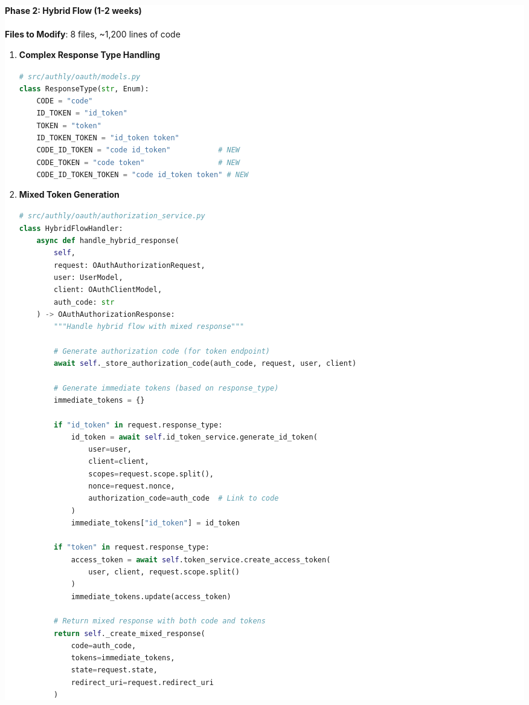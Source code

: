 #### **Phase 2: Hybrid Flow** (1-2 weeks)
**Files to Modify**: 8 files, ~1,200 lines of code

1. **Complex Response Type Handling**
   ```python
   # src/authly/oauth/models.py
   class ResponseType(str, Enum):
       CODE = "code"
       ID_TOKEN = "id_token"
       TOKEN = "token"
       ID_TOKEN_TOKEN = "id_token token"
       CODE_ID_TOKEN = "code id_token"           # NEW
       CODE_TOKEN = "code token"                 # NEW
       CODE_ID_TOKEN_TOKEN = "code id_token token" # NEW
   ```

2. **Mixed Token Generation**
   ```python
   # src/authly/oauth/authorization_service.py
   class HybridFlowHandler:
       async def handle_hybrid_response(
           self, 
           request: OAuthAuthorizationRequest, 
           user: UserModel, 
           client: OAuthClientModel, 
           auth_code: str
       ) -> OAuthAuthorizationResponse:
           """Handle hybrid flow with mixed response"""
           
           # Generate authorization code (for token endpoint)
           await self._store_authorization_code(auth_code, request, user, client)
           
           # Generate immediate tokens (based on response_type)
           immediate_tokens = {}
           
           if "id_token" in request.response_type:
               id_token = await self.id_token_service.generate_id_token(
                   user=user,
                   client=client,
                   scopes=request.scope.split(),
                   nonce=request.nonce,
                   authorization_code=auth_code  # Link to code
               )
               immediate_tokens["id_token"] = id_token
               
           if "token" in request.response_type:
               access_token = await self.token_service.create_access_token(
                   user, client, request.scope.split()
               )
               immediate_tokens.update(access_token)
               
           # Return mixed response with both code and tokens
           return self._create_mixed_response(
               code=auth_code,
               tokens=immediate_tokens,
               state=request.state,
               redirect_uri=request.redirect_uri
           )
   ```
